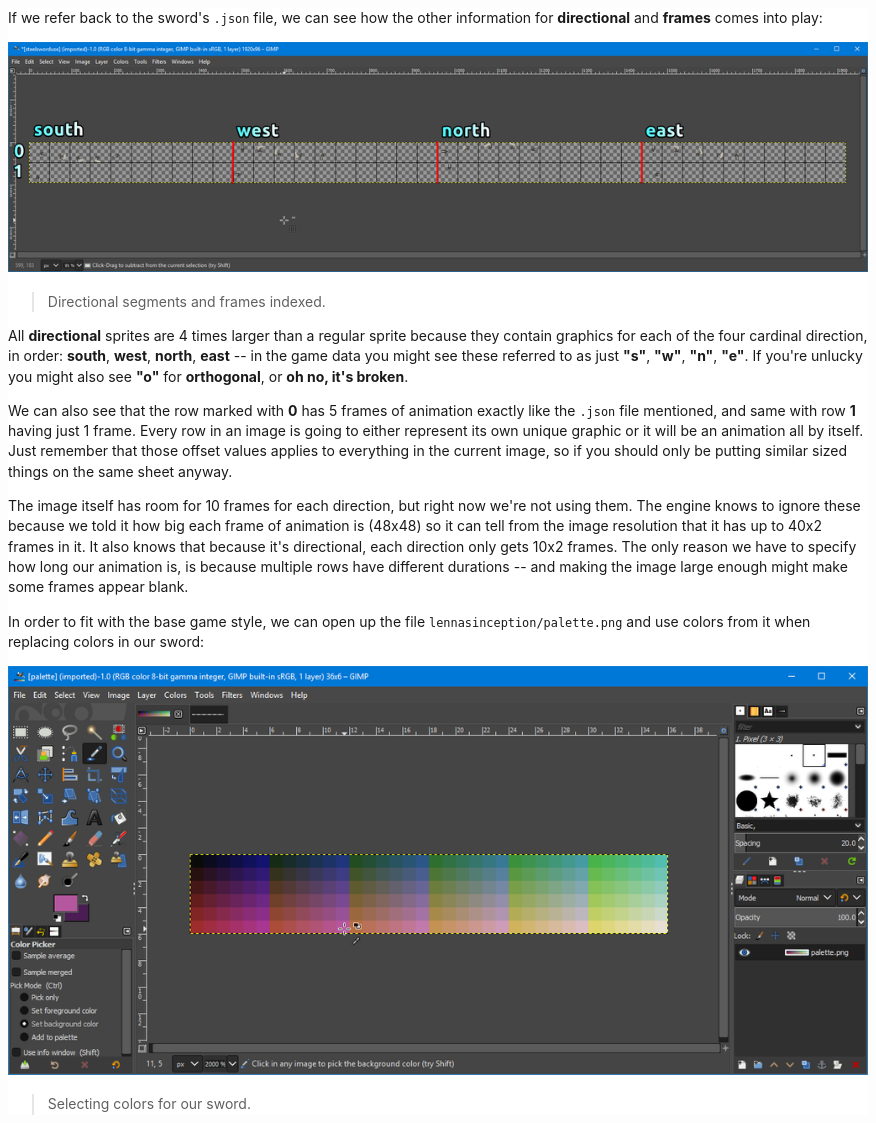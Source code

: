 If we refer back to the sword's `.json` file, we can see how the other information for **directional** and **frames** comes into play:

![img](imgs/gimp_swords_annotated.png)
> Directional segments and frames indexed.

All **directional** sprites are 4 times larger than a regular sprite because they contain graphics for each of the four cardinal direction, in order: **south**, **west**, **north**, **east** -- in the game data you might see these referred to as just **"s"**, **"w"**, **"n"**, **"e"**. If you're unlucky you might also see **"o"** for **orthogonal**, or **oh no, it's broken**.

We can also see that the row marked with **0** has 5 frames of animation exactly like the `.json` file mentioned, and same with row **1** having just 1 frame. Every row in an image is going to either represent its own unique graphic or it will be an animation all by itself. Just remember that those offset values applies to everything in the current image, so if you should only be putting similar sized things on the same sheet anyway.

The image itself has room for 10 frames for each direction, but right now we're not using them. The engine knows to ignore these because we told it how big each frame of animation is (48x48) so it can tell from the image resolution that it has up to 40x2 frames in it. It also knows that because it's directional, each direction only gets 10x2 frames. The only reason we have to specify how long our animation is, is because multiple rows have different durations -- and making the image large enough might make some frames appear blank.

In order to fit with the base game style, we can open up the file `lennasinception/palette.png` and use colors from it when replacing colors in our sword:

![img](imgs/gimp_pick_color.png)
> Selecting colors for our sword.
